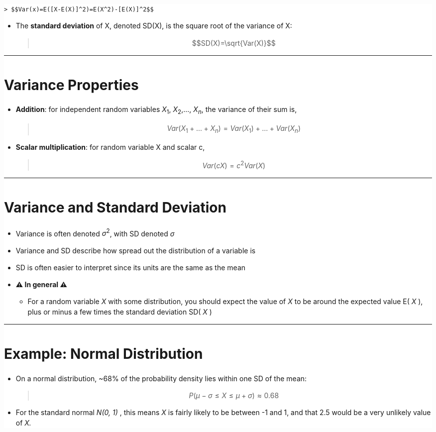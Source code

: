     > $$Var(x)=E([X-E(X)]^2)=E(X^2)-[E(X)]^2$$

- The **standard deviation** of X, denoted SD(X), is the square root of the variance of X:

    > $$SD(X)=\sqrt{Var(X)}$$



---

# Variance Properties

- **Addition**: for independent random variables $X_1$, $X_2$,..., $X_n$, the variance of their sum is,

    > $$Var(X_1+...+X_n)=Var(X_1)+...+Var(X_n)$$

- **Scalar multiplication**: for random variable X and scalar c,

    > $$Var(cX) = c^2Var(X)$$



---

# Variance and Standard Deviation

- Variance is often denoted $\sigma^2$, with SD denoted $\sigma$
- Variance and SD describe how spread out the distribution of a variable is
- SD is often easier to interpret since its units are the same as the mean

- **⚠️ In general ⚠️** 
    - For a random variable *X* with some distribution, you should expect the value of *X* to be around the expected value E( *X* ), plus or minus a few times the standard deviation SD( *X* )

---

# Example: Normal Distribution

- On a normal distribution, ~68% of the probability density lies within one SD of the mean:

    > $$P(\mu-\sigma\leq X\leq\mu+\sigma) \approx 0.68$$

- For the standard normal *N(0, 1)* , this means *X* is fairly likely to be between -1 and 1, and that 2.5 would be a very unlikely value of *X.*
